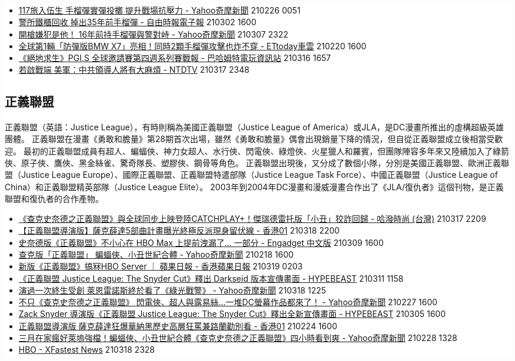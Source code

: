 - [117旅入伍生 手榴彈實彈投擲 提升戰場抗壓力 - Yahoo奇摩新聞](https://tw.news.yahoo.com/117%E6%97%85%E5%85%A5%E4%BC%8D%E7%94%9F-%E6%89%8B%E6%A6%B4%E5%BD%88%E5%AF%A6%E5%BD%88%E6%8A%95%E6%93%B2-%E6%8F%90%E5%8D%87%E6%88%B0%E5%A0%B4%E6%8A%97%E5%A3%93%E5%8A%9B-160000913.html "117旅入伍生 手榴彈實彈投擲 提升戰場抗壓力 - Yahoo奇摩新聞") 210226 0051
- [警所鐵櫃回收 掉出35年前手榴彈 - 自由時報電子報](https://news.ltn.com.tw/news/society/paper/1434338 "警所鐵櫃回收 掉出35年前手榴彈 - 自由時報電子報") 210302 1600
- [開槍嫌犯是他！ 16年前持手榴彈與警對峙 - Yahoo奇摩新聞](https://tw.news.yahoo.com/%E9%96%8B%E6%A7%8D%E5%AB%8C%E7%8A%AF%E6%98%AF%E4%BB%96-16%E5%B9%B4%E5%89%8D%E6%8C%81%E6%89%8B%E6%A6%B4%E5%BD%88%E8%88%87%E8%AD%A6%E5%B0%8D%E5%B3%99-152248629.html "開槍嫌犯是他！ 16年前持手榴彈與警對峙 - Yahoo奇摩新聞") 210307 2322
- [全球第1輛「防彈版BMW X7」亮相！同時2顆手榴彈攻擊也炸不穿 - ETtoday車雲](https://speed.ettoday.net/news/1921841 "全球第1輛「防彈版BMW X7」亮相！同時2顆手榴彈攻擊也炸不穿 - ETtoday車雲") 210220 1600
- [《絕地求生》PGI.S 全球邀請賽第四週系列賽戰報 - 巴哈姆特電玩資訊站](https://gnn.gamer.com.tw/detail.php?sn=212102 "《絕地求生》PGI.S 全球邀請賽第四週系列賽戰報 - 巴哈姆特電玩資訊站") 210316 1657
- [若啟戰端 美軍：中共領導人將有大麻煩 - NTDTV](https://www.ntdtv.com/b5/2021/03/17/a103075630.html "若啟戰端 美軍：中共領導人將有大麻煩 - NTDTV") 210317 2348

## 正義聯盟

正義聯盟（英語：Justice League），有時則稱為美國正義聯盟（Justice League of America）或JLA，是DC漫畫所推出的虛構超級英雄團體。
正義聯盟在漫畫《勇敢和膽量》第28期首次出場，雖然《勇敢和膽量》偶會出現銷量下降的情況，但自從正義聯盟成立後相當受歡迎。
最初的正義聯盟成員有超人、蝙蝠俠、神力女超人、水行俠、閃電俠、綠燈俠、火星獵人和羅賓，但團隊陣容多年來又陸續加入了綠箭俠、原子俠、鷹俠、黑金絲雀、驚奇隊長、塑膠俠、鋼骨等角色。
正義聯盟出現後，又分成了數個小隊，分別是美國正義聯盟、歐洲正義聯盟（Justice League Europe）、國際正義聯盟、正義聯盟特遣部隊（Justice League Task Force）、中國正義聯盟（Justice League of China）和正義聯盟精英部隊（Justice League Elite）。
2003年到2004年DC漫畫和漫威漫畫合作出了《JLA/復仇者》這個刊物，是正義聯盟和復仇者的合作產物。
- [《查克史奈德之正義聯盟》與全球同步上映登陸CATCHPLAY+！傑瑞德雷托版「小丑」狡詐回歸 - 哈潑時尚 (台灣)](https://www.harpersbazaar.com/tw/culture/filmandmusic/g35849535/zack-snyders-justice-league-on-catchplay/ "《查克史奈德之正義聯盟》與全球同步上映登陸CATCHPLAY+！傑瑞德雷托版「小丑」狡詐回歸 - 哈潑時尚 (台灣)") 210317 2209
- [【正義聯盟導演版】薩克薛達5部曲計畫曝光終極反派現身留伏線 - 香港01](https://www.hk01.com/%E9%9B%BB%E5%BD%B1/601091/%E6%AD%A3%E7%BE%A9%E8%81%AF%E7%9B%9F%E5%B0%8E%E6%BC%94%E7%89%88-%E8%96%A9%E5%85%8B%E8%96%9B%E9%81%945%E9%83%A8%E6%9B%B2%E8%A8%88%E7%95%AB%E6%9B%9D%E5%85%89-%E7%B5%82%E6%A5%B5%E5%8F%8D%E6%B4%BE%E7%8F%BE%E8%BA%AB%E7%95%99%E4%BC%8F%E7%B7%9A "【正義聯盟導演版】薩克薛達5部曲計畫曝光終極反派現身留伏線 - 香港01") 210318 2200
- [史奈德版《正義聯盟》不小心在 HBO Max 上提前洩漏了... 一部分 - Engadget 中文版](https://chinese.engadget.com/hbo-max-leak-justice-league-snyder-cut-063048101.html "史奈德版《正義聯盟》不小心在 HBO Max 上提前洩漏了... 一部分 - Engadget 中文版") 210309 1600
- [查克版「正義聯盟」 蝙蝠俠、小丑世紀合體 - Yahoo奇摩新聞](https://tw.news.yahoo.com/%E6%9F%A5%E5%85%8B%E7%89%88-%E6%AD%A3%E7%BE%A9%E8%81%AF%E7%9B%9F-%E8%9D%99%E8%9D%A0%E4%BF%A0-%E5%B0%8F%E4%B8%91%E4%B8%96%E7%B4%80%E5%90%88%E9%AB%94-104656744.html "查克版「正義聯盟」 蝙蝠俠、小丑世紀合體 - Yahoo奇摩新聞") 210218 1600
- [新版《正義聯盟》搞冧HBO Server ｜ 蘋果日報 - 香港蘋果日報](https://hk.appledaily.com/entertainment/20210319/5PBILVFVZ5GYVLZN27KSYSDUNY/ "新版《正義聯盟》搞冧HBO Server ｜ 蘋果日報 - 香港蘋果日報") 210319 0203
- [《正義聯盟 Justice League: The Snyder Cut》釋出 Darkseid 版本宣傳畫面 - HYPEBEAST](https://hypebeast.com/zh/2021/3/justice-league-the-snyder-cut-darkseid-joker-deathstroke-teaser-trailer "《正義聯盟 Justice League: The Snyder Cut》釋出 Darkseid 版本宣傳畫面 - HYPEBEAST") 210311 1158
- [演過一次終生受創 萊恩雷諾斯終於看了《綠光戰警》 - Yahoo奇摩新聞](https://tw.news.yahoo.com/%E6%BC%94%E9%81%8E-%E6%AC%A1%E7%B5%82%E7%94%9F%E5%8F%97%E5%89%B5-%E8%90%8A%E6%81%A9%E9%9B%B7%E8%AB%BE%E6%96%AF%E7%B5%82%E6%96%BC%E7%9C%8B%E4%BA%86-%E7%B6%A0%E5%85%89%E6%88%B0%E8%AD%A6-042556665.html "演過一次終生受創 萊恩雷諾斯終於看了《綠光戰警》 - Yahoo奇摩新聞") 210318 1225
- [不只《查克史奈德之正義聯盟》 閃電俠、超人與露易絲...一堆DC螢幕作品都來了！ - Yahoo奇摩新聞](https://tw.news.yahoo.com/%E4%B8%8D%E5%8F%AA%E3%80%8A%E6%9F%A5%E5%85%8B%E5%8F%B2%E5%A5%88%E5%BE%B7%E4%B9%8B%E6%AD%A3%E7%BE%A9%E8%81%AF%E7%9B%9F%E3%80%8B-%E9%96%83%E9%9B%BB%E4%BF%A0%E3%80%81%E8%B6%85%E4%BA%BA%E8%88%87%E9%9C%B2%E6%98%93%E7%B5%B2%E4%B8%80%E5%A0%86dc%E8%9E%A2%E5%B9%95%E4%BD%9C%E5%93%81%E9%83%BD%E4%BE%86%E4%BA%86%EF%BC%81-033850911.html "不只《查克史奈德之正義聯盟》 閃電俠、超人與露易絲...一堆DC螢幕作品都來了！ - Yahoo奇摩新聞") 210227 1600
- [Zack Snyder 導演版《正義聯盟 Justice League: The Snyder Cut》釋出全新宣傳畫面 - HYPEBEAST](https://hypebeast.com/zh/2021/3/zach-snyder-justice-league-extended-cut-six-chapter-titles-revealed "Zack Snyder 導演版《正義聯盟 Justice League: The Snyder Cut》釋出全新宣傳畫面 - HYPEBEAST") 210305 1600
- [正義聯盟導演版 薩克薛達狂爆華納黑歷史高層狂罵兼路蘭勸別看 - 香港01](https://www.hk01.com/%E9%9B%BB%E5%BD%B1/590841/%E6%AD%A3%E7%BE%A9%E8%81%AF%E7%9B%9F%E5%B0%8E%E6%BC%94%E7%89%88-%E8%96%A9%E5%85%8B%E8%96%9B%E9%81%94%E7%8B%82%E7%88%86%E8%8F%AF%E7%B4%8D%E9%BB%91%E6%AD%B7%E5%8F%B2-%E9%AB%98%E5%B1%A4%E7%8B%82%E7%BD%B5%E5%85%BC%E8%B7%AF%E8%98%AD%E5%8B%B8%E5%88%A5%E7%9C%8B "正義聯盟導演版 薩克薛達狂爆華納黑歷史高層狂罵兼路蘭勸別看 - 香港01") 210224 1600
- [三月在家瘋好萊塢強檔！蝙蝠俠、小丑世紀合體《查克史奈德之正義聯盟》四小時看到爽 - Yahoo奇摩新聞](https://tw.news.yahoo.com/%E4%B8%89%E6%9C%88%E5%9C%A8%E5%AE%B6%E7%98%8B%E5%A5%BD%E8%90%8A%E5%A1%A2%E5%BC%B7%E6%AA%94%E8%9D%99%E8%9D%A0%E4%BF%A0%E5%B0%8F%E4%B8%91%E4%B8%96%E7%B4%80%E5%90%88%E9%AB%94%E6%9F%A5%E5%85%8B%E5%8F%B2%E5%A5%88%E5%BE%B7%E4%B9%8B%E6%AD%A3%E7%BE%A9%E8%81%AF%E7%9B%9F%E5%9B%9B%E5%B0%8F%E6%99%82%E7%9C%8B%E5%88%B0%E7%88%BD-052841690.html "三月在家瘋好萊塢強檔！蝙蝠俠、小丑世紀合體《查克史奈德之正義聯盟》四小時看到爽 - Yahoo奇摩新聞") 210228 1328
- [HBO - XFastest News](https://news.xfastest.com/category/hbo/ "HBO - XFastest News") 210318 2328